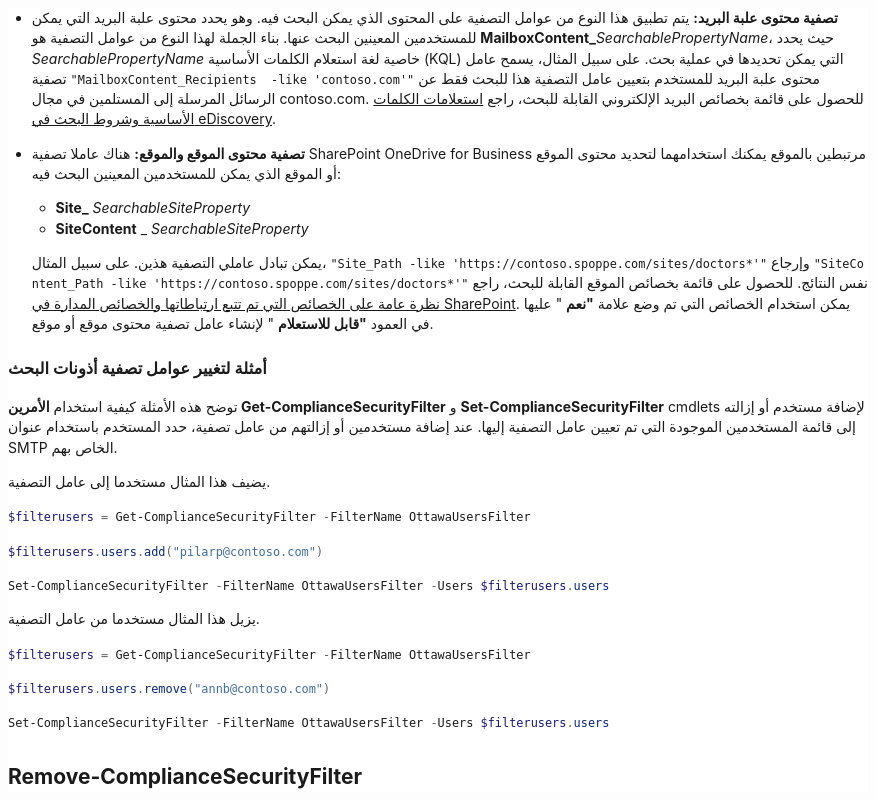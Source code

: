- **تصفية محتوى علبة البريد:** يتم تطبيق هذا النوع من عوامل التصفية على المحتوى الذي يمكن البحث فيه. وهو يحدد محتوى علبة البريد التي يمكن للمستخدمين المعينين البحث عنها. بناء الجملة لهذا النوع من عوامل التصفية هو **MailboxContent_**_SearchablePropertyName_، حيث يحدد  _SearchablePropertyName_ خاصية لغة استعلام الكلمات الأساسية (KQL) التي يمكن تحديدها في عملية بحث. على سبيل المثال، يسمح عامل تصفية `"MailboxContent_Recipients  -like 'contoso.com'"` محتوى علبة البريد للمستخدم بتعيين عامل التصفية هذا للبحث فقط عن الرسائل المرسلة إلى المستلمين في مجال contoso.com.  للحصول على قائمة بخصائص البريد الإلكتروني القابلة للبحث، راجع [استعلامات الكلمات الأساسية وشروط البحث في eDiscovery](keyword-queries-and-search-conditions.md).

- **تصفية محتوى الموقع والموقع:** هناك عاملا تصفية SharePoint OneDrive for Business مرتبطين بالموقع يمكنك استخدامهما لتحديد محتوى الموقع أو الموقع الذي يمكن للمستخدمين المعينين البحث فيه:

  - **Site_** *SearchableSiteProperty* 
  - **SiteContent** _ *SearchableSiteProperty*
  
  يمكن تبادل عاملي التصفية هذين. على سبيل المثال،  `"Site_Path -like 'https://contoso.spoppe.com/sites/doctors*'"` وإرجاع  `"SiteContent_Path -like 'https://contoso.spoppe.com/sites/doctors*'"` نفس النتائج. للحصول على قائمة بخصائص الموقع القابلة للبحث، راجع [نظرة عامة على الخصائص التي تم تتبع ارتباطاتها والخصائص المدارة في SharePoint](/SharePoint/technical-reference/crawled-and-managed-properties-overview). يمكن استخدام الخصائص التي تم وضع علامة **"نعم** " عليها في العمود **"قابل للاستعلام** " لإنشاء عامل تصفية محتوى موقع أو موقع.

### <a name="examples-of-changing-search-permissions-filters"></a>أمثلة لتغيير عوامل تصفية أذونات البحث

توضح هذه الأمثلة كيفية استخدام **الأمرين Get-ComplianceSecurityFilter** و **Set-ComplianceSecurityFilter** cmdlets لإضافة مستخدم أو إزالته إلى قائمة المستخدمين الموجودة التي تم تعيين عامل التصفية إليها. عند إضافة مستخدمين أو إزالتهم من عامل تصفية، حدد المستخدم باستخدام عنوان SMTP الخاص بهم.
  
يضيف هذا المثال مستخدما إلى عامل التصفية.

```powershell
$filterusers = Get-ComplianceSecurityFilter -FilterName OttawaUsersFilter
```

```powershell
$filterusers.users.add("pilarp@contoso.com")
```

```powershell
Set-ComplianceSecurityFilter -FilterName OttawaUsersFilter -Users $filterusers.users
```

يزيل هذا المثال مستخدما من عامل التصفية.

```powershell
$filterusers = Get-ComplianceSecurityFilter -FilterName OttawaUsersFilter
```

```powershell
$filterusers.users.remove("annb@contoso.com")
```

```powershell
Set-ComplianceSecurityFilter -FilterName OttawaUsersFilter -Users $filterusers.users
```

## <a name="remove-compliancesecurityfilter"></a>Remove-ComplianceSecurityFilter
